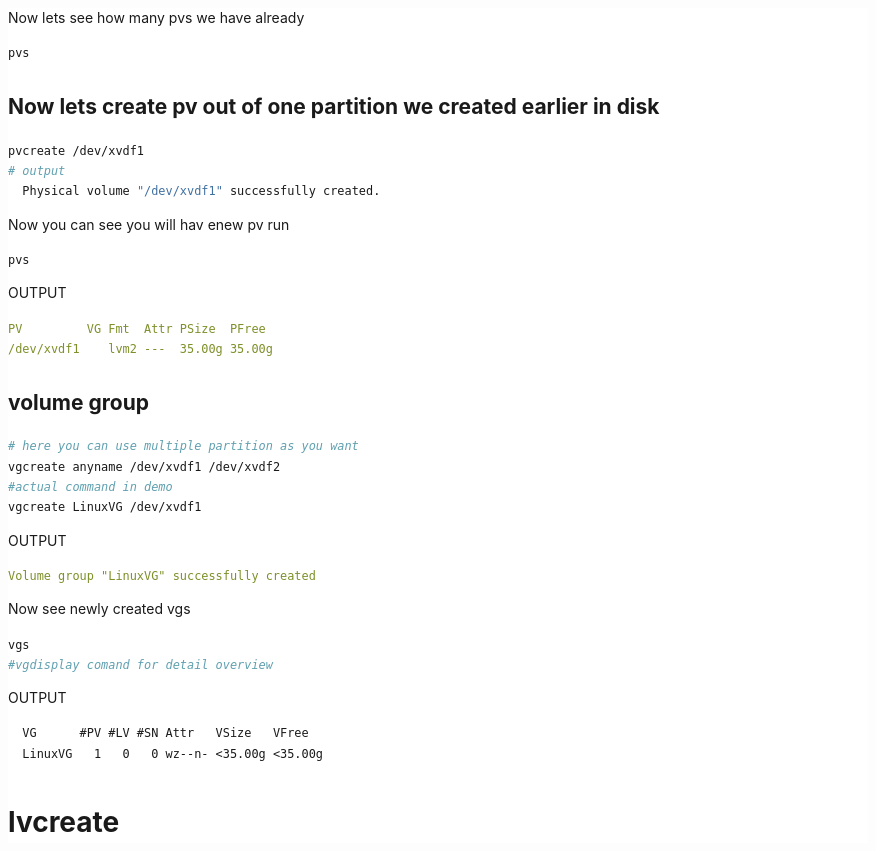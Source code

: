 Now lets see how many pvs we have already

```bash
pvs
```

## Now lets create pv out of one partition we created earlier in disk

```bash
pvcreate /dev/xvdf1
# output
  Physical volume "/dev/xvdf1" successfully created.
```

Now you can see you will hav enew pv run

```bash
pvs
```

OUTPUT

```yaml
PV         VG Fmt  Attr PSize  PFree
/dev/xvdf1    lvm2 ---  35.00g 35.00g
```

## volume group

```bash
# here you can use multiple partition as you want
vgcreate anyname /dev/xvdf1 /dev/xvdf2
#actual command in demo
vgcreate LinuxVG /dev/xvdf1
```

OUTPUT

```yaml
Volume group "LinuxVG" successfully created
```

Now see newly created vgs

```bash
vgs
#vgdisplay comand for detail overview
```

OUTPUT

```ymal
  VG      #PV #LV #SN Attr   VSize   VFree
  LinuxVG   1   0   0 wz--n- <35.00g <35.00g

```

# lvcreate
